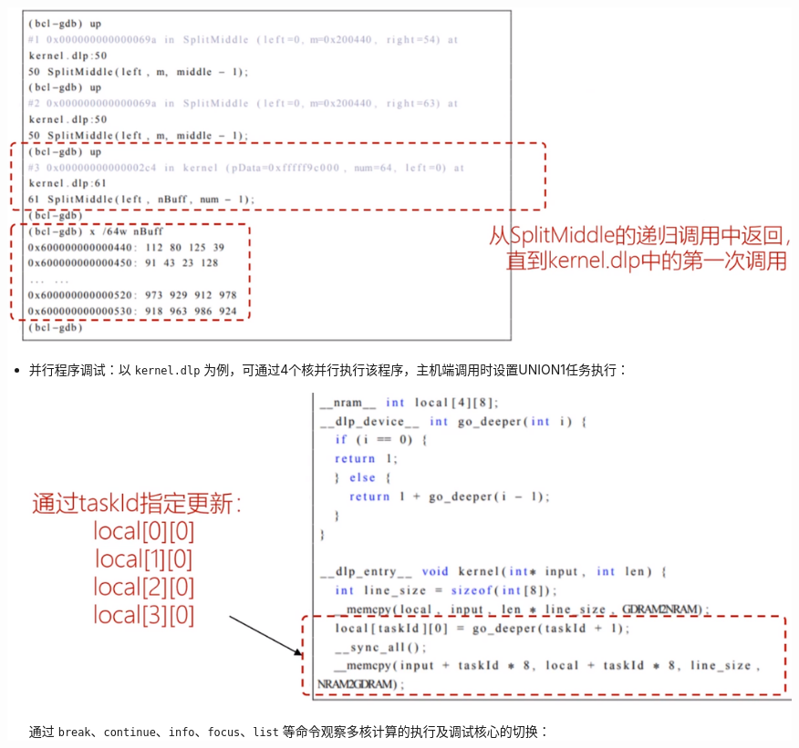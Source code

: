   ![Return_to_Last_Stack](./Images/8.6-9-Return_to_Last_Stack.png)

- 并行程序调试：以 `kernel.dlp` 为例，可通过4个核并行执行该程序，主机端调用时设置UNION1任务执行：

  ![Parallel_Debugging](./Images/8.6-10-Parallel_Debugging.png)

	 通过 `break`、`continue`、`info`、`focus`、`list` 等命令观察多核计算的执行及调试核心的切换：
